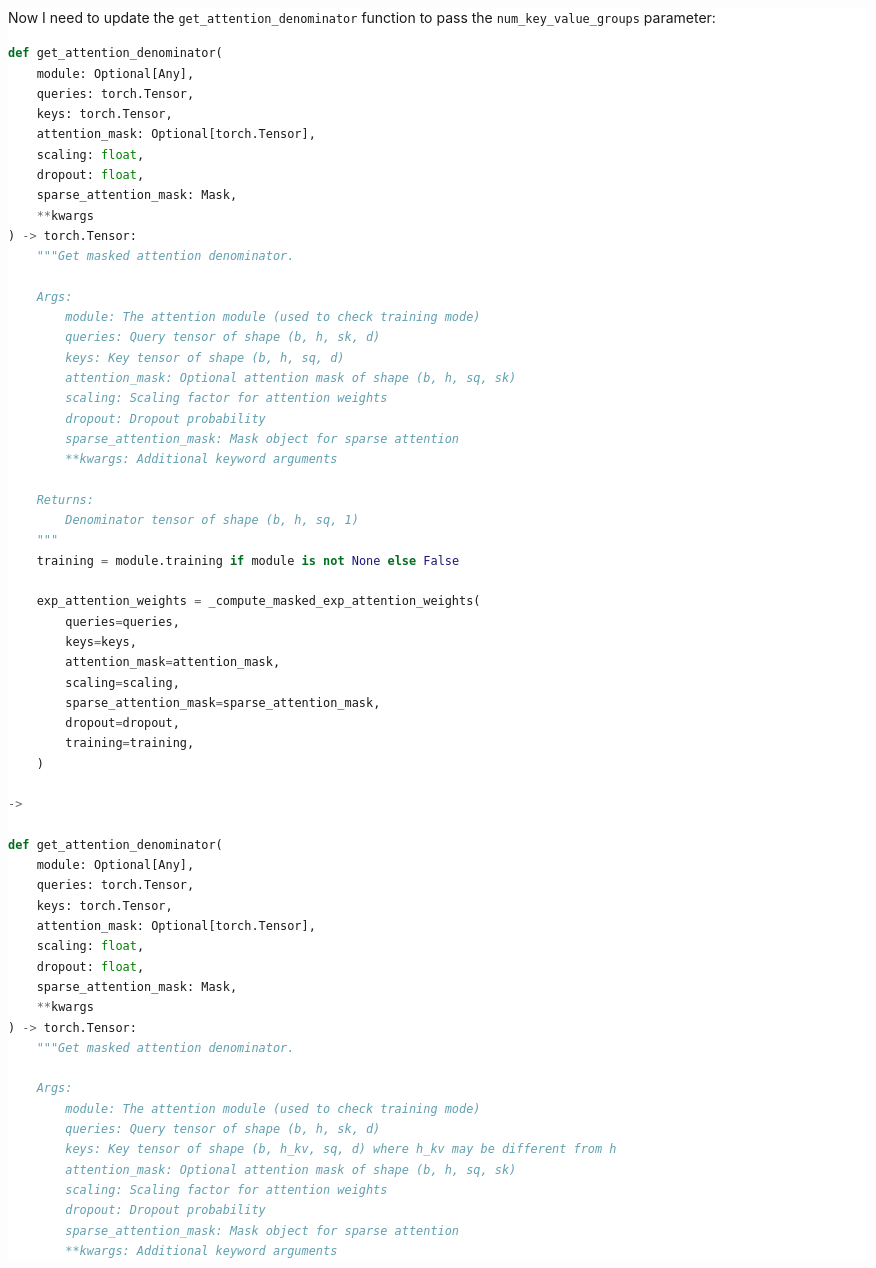 Now I need to update the `get_attention_denominator` function to pass the `num_key_value_groups` parameter:

```python
def get_attention_denominator(
    module: Optional[Any],
    queries: torch.Tensor,
    keys: torch.Tensor,
    attention_mask: Optional[torch.Tensor],
    scaling: float,
    dropout: float,
    sparse_attention_mask: Mask,
    **kwargs
) -> torch.Tensor:
    """Get masked attention denominator.
    
    Args:
        module: The attention module (used to check training mode)
        queries: Query tensor of shape (b, h, sk, d)
        keys: Key tensor of shape (b, h, sq, d)
        attention_mask: Optional attention mask of shape (b, h, sq, sk)
        scaling: Scaling factor for attention weights
        dropout: Dropout probability
        sparse_attention_mask: Mask object for sparse attention
        **kwargs: Additional keyword arguments
        
    Returns:
        Denominator tensor of shape (b, h, sq, 1)
    """
    training = module.training if module is not None else False
    
    exp_attention_weights = _compute_masked_exp_attention_weights(
        queries=queries,
        keys=keys,
        attention_mask=attention_mask,
        scaling=scaling,
        sparse_attention_mask=sparse_attention_mask,
        dropout=dropout,
        training=training,
    )

->

def get_attention_denominator(
    module: Optional[Any],
    queries: torch.Tensor,
    keys: torch.Tensor,
    attention_mask: Optional[torch.Tensor],
    scaling: float,
    dropout: float,
    sparse_attention_mask: Mask,
    **kwargs
) -> torch.Tensor:
    """Get masked attention denominator.
    
    Args:
        module: The attention module (used to check training mode)
        queries: Query tensor of shape (b, h, sk, d)
        keys: Key tensor of shape (b, h_kv, sq, d) where h_kv may be different from h
        attention_mask: Optional attention mask of shape (b, h, sq, sk)
        scaling: Scaling factor for attention weights
        dropout: Dropout probability
        sparse_attention_mask: Mask object for sparse attention
        **kwargs: Additional keyword arguments
```